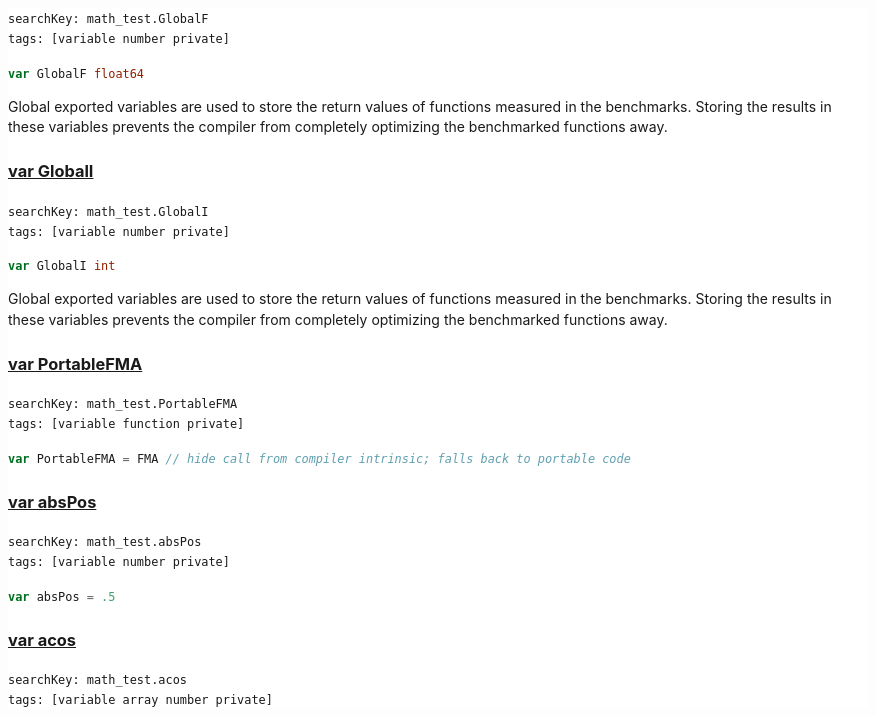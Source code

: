 ```
searchKey: math_test.GlobalF
tags: [variable number private]
```

```Go
var GlobalF float64
```

Global exported variables are used to store the return values of functions measured in the benchmarks. Storing the results in these variables prevents the compiler from completely optimizing the benchmarked functions away. 

### <a id="GlobalI" href="#GlobalI">var GlobalI</a>

```
searchKey: math_test.GlobalI
tags: [variable number private]
```

```Go
var GlobalI int
```

Global exported variables are used to store the return values of functions measured in the benchmarks. Storing the results in these variables prevents the compiler from completely optimizing the benchmarked functions away. 

### <a id="PortableFMA" href="#PortableFMA">var PortableFMA</a>

```
searchKey: math_test.PortableFMA
tags: [variable function private]
```

```Go
var PortableFMA = FMA // hide call from compiler intrinsic; falls back to portable code

```

### <a id="absPos" href="#absPos">var absPos</a>

```
searchKey: math_test.absPos
tags: [variable number private]
```

```Go
var absPos = .5
```

### <a id="acos" href="#acos">var acos</a>

```
searchKey: math_test.acos
tags: [variable array number private]
```
